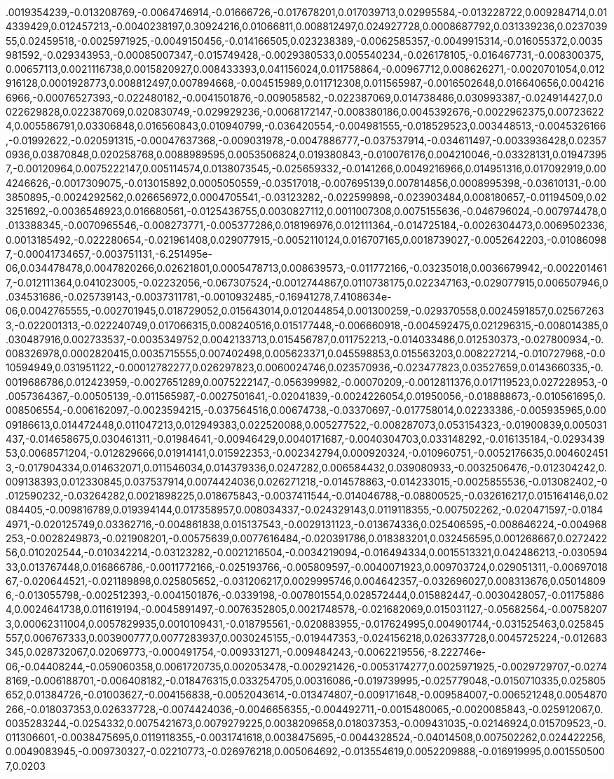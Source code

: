 .0019354239,-0.013208769,-0.0064746914,-0.01666726,-0.017678201,0.017039713,0.02995584,-0.013228722,0.009284714,0.014339429,0.012457213,-0.0040238197,0.30924216,0.01066811,0.008812497,0.024927728,0.0008687792,0.031339236,0.023703955,0.02459518,-0.0025971925,-0.0049150456,-0.014166505,0.023238389,-0.0062585357,-0.0049915314,-0.016055372,0.0035981592,-0.029343953,-0.00085007347,-0.015749428,-0.0029380533,0.005540234,-0.026178105,-0.016467731,-0.008300375,0.00657113,0.0021116738,0.0015820927,0.008433393,0.041156024,0.011758864,-0.00967712,0.008626271,-0.0020701054,0.012916128,0.0001928773,0.008812497,0.007894668,-0.004515989,0.011712308,0.011565987,-0.0016502648,0.016640656,0.0042166966,-0.00076527393,-0.022480182,-0.0041501876,-0.009058582,-0.022387069,0.014738486,0.030993387,-0.024914427,0.0022629828,0.022387069,0.020830749,-0.029929236,-0.0068172147,-0.008380186,0.0045392676,-0.0022962375,0.007236224,0.005586791,0.03306848,0.016560843,0.010940799,-0.036420554,-0.004981555,-0.018529523,0.003448513,-0.0045326166,-0.01992622,-0.020591315,-0.00047637368,-0.009031978,-0.0047886777,-0.037537914,-0.034611497,-0.0033936428,0.023570936,0.03870848,0.020258768,0.0088989595,0.0053506824,0.019380843,-0.010076176,0.004210046,-0.03328131,0.019473957,-0.00120964,0.0075222147,0.005114574,0.0138073545,-0.025659332,-0.0141266,0.0049216966,0.014951316,0.017092919,0.004246626,-0.0017309075,-0.013015892,0.0005050559,-0.03517018,-0.007695139,0.007814856,0.0008995398,-0.03610131,-0.003850895,-0.0024292562,0.026656972,0.0004705541,-0.03123282,-0.022599898,-0.023903484,0.008180657,-0.01194509,0.023251692,-0.0036546923,0.016680561,-0.0125436755,0.0030827112,0.0011007308,0.0075155636,-0.046796024,-0.007974478,0.013388345,-0.0070965546,-0.008273771,-0.005377286,0.018196976,0.012111364,-0.014725184,-0.0026304473,0.0069502336,0.0013185492,-0.022280654,-0.021961408,0.029077915,-0.0052110124,0.016707165,0.0018739027,-0.0052642203,-0.010860987,-0.00041734657,-0.003751131,-6.251495e-06,0.034478478,0.0047820266,0.02621801,0.0005478713,0.008639573,-0.011772166,-0.03235018,0.0036679942,-0.0022014617,-0.012111364,0.041023005,-0.02232056,-0.067307524,-0.0012744867,0.0110738175,0.022347163,-0.029077915,0.006507946,0.034531686,-0.025739143,-0.0037311781,-0.0010932485,-0.16941278,7.4108634e-06,0.0042765555,-0.002701945,0.018729052,0.015643014,0.012044854,0.001300259,-0.029370558,0.0024591857,0.025672633,-0.022001313,-0.022240749,0.017066315,0.008240516,0.015177448,-0.006660918,-0.004592475,0.021296315,-0.008014385,0.030487916,0.002733537,-0.0035349752,0.0042133713,0.015456787,0.011752213,-0.014033486,0.012530373,-0.027800934,-0.008326978,0.0002820415,0.0035715555,0.007402498,0.005623371,0.045598853,0.015563203,0.008227214,-0.010727968,-0.010594949,0.031951122,-0.00012782277,0.026297823,0.0060024746,0.023570936,-0.023477823,0.03527659,0.0143660335,-0.0019686786,0.012423959,-0.0027651289,0.0075222147,-0.056399982,-0.00070209,-0.0012811376,0.017119523,0.027228953,-0.0057364367,-0.00505139,-0.011565987,-0.0027501641,-0.02041839,-0.0024226054,0.01950056,-0.018888673,-0.010561695,0.008506554,-0.006162097,-0.0023594215,-0.037564516,0.00674738,-0.03370697,-0.017758014,0.02233386,-0.005935965,0.0009186613,0.014472448,0.011047213,0.012949383,0.022520088,0.005277522,-0.008287073,0.053154323,-0.01900839,0.005031437,-0.014658675,0.030461311,-0.01984641,-0.00946429,0.0040171687,-0.0040304703,0.033148292,-0.016135184,-0.029343953,0.0068571204,-0.012829666,0.01914141,0.015922353,-0.002342794,0.000920324,-0.010960751,-0.0052176635,0.0046024513,-0.017904334,0.014632071,0.011546034,0.014379336,0.0247282,0.006584432,0.039080933,-0.0032506476,-0.012304242,0.009138393,0.012330845,0.037537914,0.0074424036,0.026271218,-0.014578863,-0.014233015,-0.0025855536,-0.013082402,-0.012590232,-0.03264282,0.0021898225,0.018675843,-0.0037411544,-0.014046788,-0.08800525,-0.032616217,0.015164146,0.02084405,-0.009816789,0.019394144,0.017358957,0.008034337,-0.024329143,0.0119118355,-0.007502262,-0.020471597,-0.01844971,-0.020125749,0.03362716,-0.004861838,0.015137543,-0.0029131123,-0.013674336,0.025406595,-0.008646224,-0.004968253,-0.0028249873,-0.021908201,-0.00575639,0.0077616484,-0.020391786,0.018383201,0.032456595,0.001268667,0.027242256,0.010202544,-0.010342214,-0.03123282,-0.0021216504,-0.0034219094,-0.016494334,0.0015513321,0.042486213,-0.03059433,0.013767448,0.016866786,-0.0011772166,-0.025193766,-0.005809597,-0.0040071923,0.009703724,0.029051311,-0.0069701867,-0.020644521,-0.021189898,0.025805652,-0.031206217,0.0029995746,0.004642357,-0.032696027,0.008313676,0.050148096,-0.013055798,-0.002512393,-0.0041501876,-0.0339198,-0.007801554,0.028572444,0.015882447,-0.0030428057,-0.011758864,0.0024641738,0.011619194,-0.0045891497,-0.0076352805,0.0021748578,-0.021682069,0.015031127,-0.05682564,-0.007582073,0.00062311004,0.0057829935,0.0010109431,-0.018795561,-0.020883955,-0.017624995,0.004901744,-0.031525463,0.025845557,0.006767333,0.003900777,0.0077283937,0.0030245155,-0.019447353,-0.024156218,0.026337728,0.0045725224,-0.012683345,0.028732067,0.02069773,-0.000491754,-0.009331271,-0.009484243,-0.0062219556,-8.222746e-06,-0.04408244,-0.059060358,0.0061720735,0.002053478,-0.002921426,-0.0053174277,0.0025971925,-0.0029729707,-0.02748169,-0.006188701,-0.006408182,-0.018476315,0.033254705,0.00316086,-0.019739995,-0.025779048,-0.0150710335,0.025805652,0.01384726,-0.01003627,-0.004156838,-0.0052043614,-0.013474807,-0.009171648,-0.009584007,-0.006521248,0.0054870266,-0.018037353,0.026337728,-0.0074424036,-0.0046656355,-0.004492711,-0.0015480065,-0.0020085843,-0.025912067,0.0035283244,-0.0254332,0.0075421673,0.0079279225,0.0038209658,0.018037353,-0.009431035,-0.02146924,0.015709523,-0.011306601,-0.0038475695,0.0119118355,-0.0031741618,0.0038475695,-0.0044328524,-0.04014508,0.007502262,0.024422256,0.0049083945,-0.009730327,-0.02210773,-0.026976218,0.005064692,-0.013554619,0.0052209888,-0.016919995,0.0015505007,0.0203